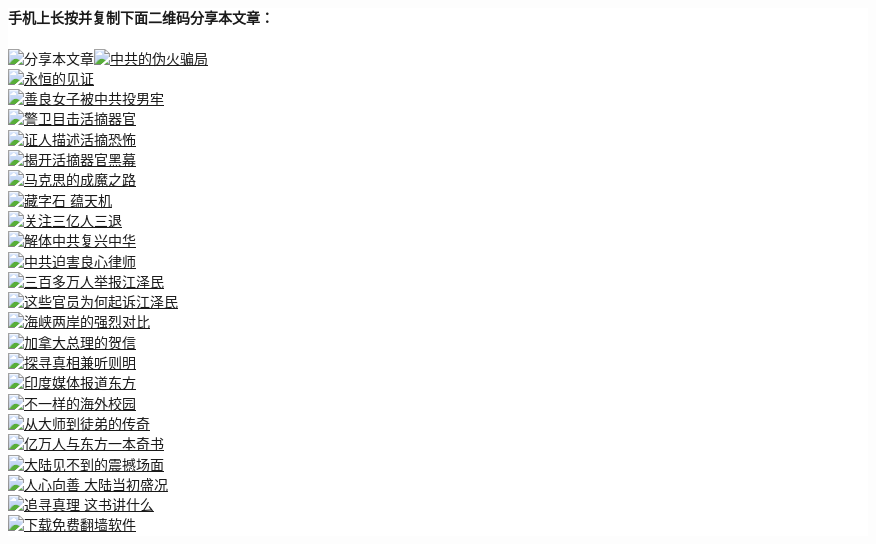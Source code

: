 <strong>手机上长按并复制下面二维码分享本文章：</strong><br><br><img src="https://quickchart.io/qr?size=256&text=https://github.com/1992513/djy/blob/master/gb/25/5/21/n14514918.md%231" title="分享本文章"></td><td VALIGN=TOP><a href="https://github.com/1992513/djy/blob/master/gb/16/1/21/n4622075.md?dfh#1" target="_blank"><img src="https://raw.githubusercontent.com/1992513/djy/master/gb/300/wei-f1.jpg" title="中共的伪火骗局"  alt="中共的伪火骗局"></a><br><a href="https://github.com/1992513/www/blob/master/README.md?dfh#9" target="_blank"><img src="https://raw.githubusercontent.com/1992513/djy/master/gb/300/yong-h.jpg" title="永恒的见证"  alt="永恒的见证"></a><br><a href="https://github.com/1992513/djy/blob/master/gb/13/9/29/n3974789.md?dfh#1" target="_blank"><img src="https://raw.githubusercontent.com/1992513/djy/master/gb/300/shang-lnz.jpg" title="善良女子被中共投男牢"  alt="善良女子被中共投男牢"></a><br><a href="https://github.com/1992513/djy/blob/master/gb/16/3/16/n4663449.md?dfh#1" target="_blank"><img src="https://raw.githubusercontent.com/1992513/djy/master/gb/300/huo-z3.jpg" title="警卫目击活摘器官"  alt="警卫目击活摘器官"></a><br><a href="https://github.com/1992513/djy/blob/master/gb/16/8/7/n8177641.md?dfh#1" target="_blank"><img src="https://raw.githubusercontent.com/1992513/djy/master/gb/300/huo-z4.jpg" title="证人描述活摘恐怖"  alt="证人描述活摘恐怖"></a><br><a href="https://github.com/1992513/djy/blob/master/gb/10/4/19/n2881569.md?dfh#1" target="_blank"><img src="https://raw.githubusercontent.com/1992513/djy/master/gb/300/huo-z1.jpg" title="揭开活摘器官黑幕"  alt="揭开活摘器官黑幕"></a><br><a href="https://github.com/1992513/djy/blob/master/gb/10/11/7/n3077476.md?dfh#1" target="_blank"><img src="https://raw.githubusercontent.com/1992513/djy/master/gb/300/ma-ks.jpg" title="马克思的成魔之路"  alt="马克思的成魔之路"></a><br><a href="https://github.com/1992513/djy/blob/master/gb/14/6/9/n4173977.md?dfh#1" target="_blank"><img src="https://raw.githubusercontent.com/1992513/djy/master/gb/300/chang-zs.jpg" title="藏字石 蕴天机"  alt="藏字石 蕴天机"></a><br><a href="https://github.com/1992513/djy/blob/master/gb/18/5/10/n10381511.md?dfh#1" target="_blank"><img src="https://raw.githubusercontent.com/1992513/djy/master/gb/300/st1.jpg" title="关注三亿人三退"  alt="关注三亿人三退"></a><br><a href="https://github.com/1992513/djy/blob/master/gb/18/3/21/n10237682.md?dfh#1" target="_blank"><img src="https://raw.githubusercontent.com/1992513/djy/master/gb/300/jie-t.jpg" title="解体中共复兴中华"  alt="解体中共复兴中华"></a><br><a href="https://github.com/1992513/djy/blob/master/gb/9/2/9/n2422991.md?dfh#1" target="_blank"><img src="https://raw.githubusercontent.com/1992513/djy/master/gb/300/gao-zs.jpg" title="中共迫害良心律师"  alt="中共迫害良心律师"></a><br><a href="https://github.com/1992513/djy/blob/master/gb/18/12/9/n10900044.md?dfh#1" target="_blank"><img src="https://raw.githubusercontent.com/1992513/djy/master/gb/300/sj1.jpg" title="三百多万人举报江泽民"  alt="三百多万人举报江泽民"></a><br><a href="https://github.com/1992513/djy/blob/master/gb/18/8/28/n10672014.md?dfh#1" target="_blank"><img src="https://raw.githubusercontent.com/1992513/djy/master/gb/300/sj2.jpg" title="这些官员为何起诉江泽民"  alt="这些官员为何起诉江泽民"></a><br><a href="https://github.com/1992513/djy/blob/master/gb/8/12/18/n2367165.md?dfh#1" target="_blank"><img src="https://raw.githubusercontent.com/1992513/djy/master/gb/300/liangan.jpg" title="海峡两岸的强烈对比"  alt="海峡两岸的强烈对比"></a><br><a href="https://github.com/1992513/djy/blob/master/gb/15/12/10/n4593139.md?dfh#1" target="_blank"><img src="https://raw.githubusercontent.com/1992513/djy/master/gb/300/jia-ndzl.jpg" title="加拿大总理的贺信"  alt="加拿大总理的贺信"></a><br><a href="https://github.com/1992513/djy/blob/master/gb/11/6/17/n3289382.md?dfh#1" target="_blank"><img src="https://raw.githubusercontent.com/1992513/djy/master/gb/300/xiao-wd.jpg" title="探寻真相兼听则明"  alt="探寻真相兼听则明"></a><br><a href="https://github.com/1992513/djy/blob/master/gb/18/10/27/n10812623.md?dfh#1" target="_blank"><img src="https://raw.githubusercontent.com/1992513/djy/master/gb/300/yindu.jpg" title="印度媒体报道东方"  alt="印度媒体报道东方"></a><br><a href="https://github.com/1992513/djy/blob/master/gb/18/6/9/n10469652.md?dfh#1" target="_blank"><img src="https://raw.githubusercontent.com/1992513/djy/master/gb/300/xie-j.jpg" title="不一样的海外校园"  alt="不一样的海外校园"></a><br><a href="https://github.com/1992513/djy/blob/master/gb/7/4/5/n1669415.md?dfh#1" target="_blank"><img src="https://raw.githubusercontent.com/1992513/djy/master/gb/300/li-up.jpg" title="从大师到徒弟的传奇"  alt="从大师到徒弟的传奇"></a><br><a href="https://github.com/1992513/djy/blob/master/gb/17/5/26/n9191512.md?dfh#1" target="_blank"><img src="https://raw.githubusercontent.com/1992513/djy/master/gb/300/zfl2.jpg" title="亿万人与东方一本奇书"  alt="亿万人与东方一本奇书"></a><br><a href="https://github.com/1992513/djy/blob/master/gb/13/11/27/n4020290.md?dfh#1" target="_blank"><img src="https://raw.githubusercontent.com/1992513/djy/master/gb/300/zhen-h.jpg" title="大陆见不到的震撼场面"  alt="大陆见不到的震撼场面"></a><br><a href="https://github.com/1992513/djy/blob/master/gb/15/7/17/n4482910.md?dfh#1" target="_blank"><img src="https://raw.githubusercontent.com/1992513/djy/master/gb/300/dalu-sk.jpg" title="人心向善 大陆当初盛况"  alt="人心向善 大陆当初盛况"></a><br><a href="https://github.com/1992513/djy/blob/master/gb/19/1/5/n10955468.md?dfh#1" target="_blank"><img src="https://raw.githubusercontent.com/1992513/djy/master/gb/300/zfl1.jpg" title="追寻真理 这书讲什么"  alt="追寻真理 这书讲什么"></a><br><a href="https://github.com/1992513/www/blob/master/README.md?dfh#1" target="_blank"><img src="https://raw.githubusercontent.com/1992513/djy/master/gb/300/fq1.jpg" title="下载免费翻墙软件"  alt="下载免费翻墙软件"></a><br></td></tr></table>
